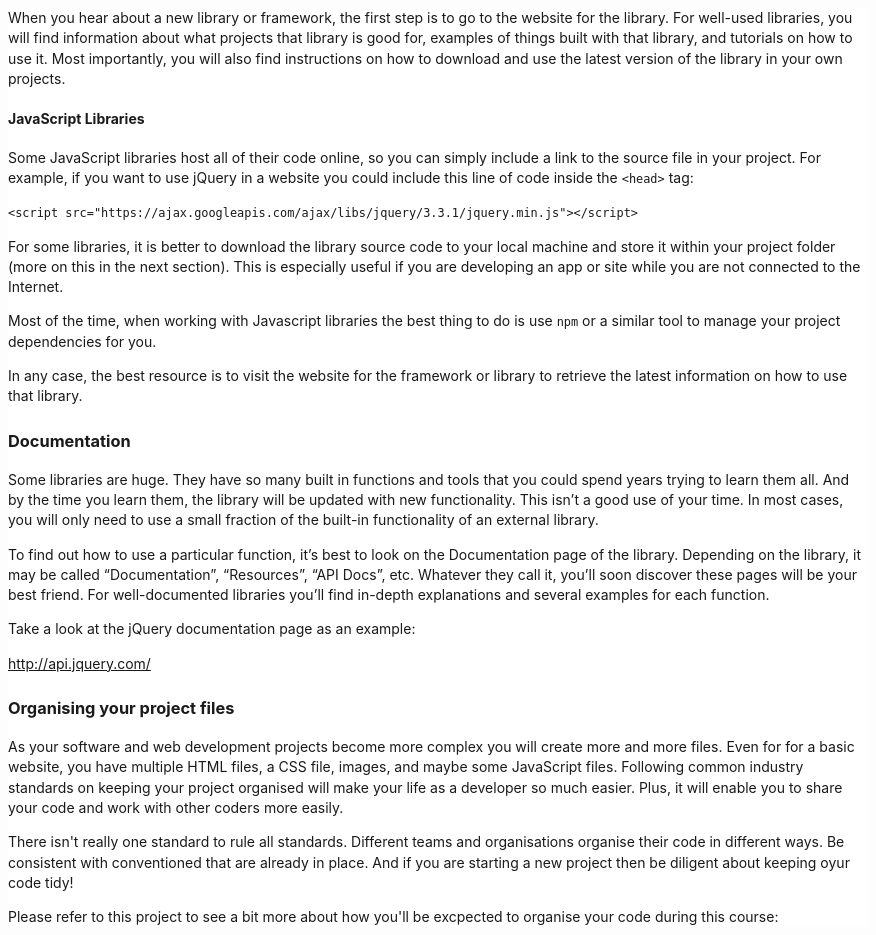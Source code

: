 When you hear about a new library or framework, the first step is to go to the website for the library. For well-used libraries, you will find information about what projects that library is good for, examples of things built with that library, and tutorials on how to use it. Most importantly, you will also find instructions on how to download and use the latest version of the library in your own projects.

#### JavaScript Libraries

Some JavaScript libraries host all of their code online, so you can simply include a link to the source file in your project. For example, if you want to use jQuery in a website you could include this line of code inside the `<head>` tag:


`<script src="https://ajax.googleapis.com/ajax/libs/jquery/3.3.1/jquery.min.js"></script>`


For some libraries, it is better to download the library source code to your local machine and store it within your project folder (more on this in the next section). This is especially useful if you are developing an app or site while you are not connected to the Internet.

Most of the time, when working with Javascript libraries the best thing to do is use `npm` or a similar tool to manage your project dependencies for you.

In any case, the best resource is to visit the website for the framework or library to retrieve the latest information on how to use that library.

### Documentation

Some libraries are huge. They have so many built in functions and tools that you could spend years trying to learn them all. And by the time you learn them, the library will be updated with new functionality. This isn’t a good use of your time. In most cases, you will only need to use a small fraction of the built-in functionality of an external library.

To find out how to use a particular function, it’s best to look on the Documentation page of the library. Depending on the library, it may be called “Documentation”, “Resources”, “API Docs”, etc. Whatever they call it, you’ll soon discover these pages will be your best friend. For well-documented libraries you’ll find in-depth explanations and several examples for each function.

Take a look at the jQuery documentation page as an example:

http://api.jquery.com/

### Organising your project files

As your software and web development projects become more complex you will create more and more files. Even for for a basic website, you have multiple HTML files, a CSS file, images, and maybe some JavaScript files. Following common industry standards on keeping your project organised will make your life as a developer so much easier. Plus, it will enable you to share your code and work with other coders more easily.

There isn't really one standard to rule all standards. Different teams and organisations organise their code in different ways. Be consistent with conventioned that are already in place. And if you are starting a new project then be diligent about keeping oyur code tidy!

Please refer to this project to see a bit more about how you'll be excpected to organise your code during this course:
